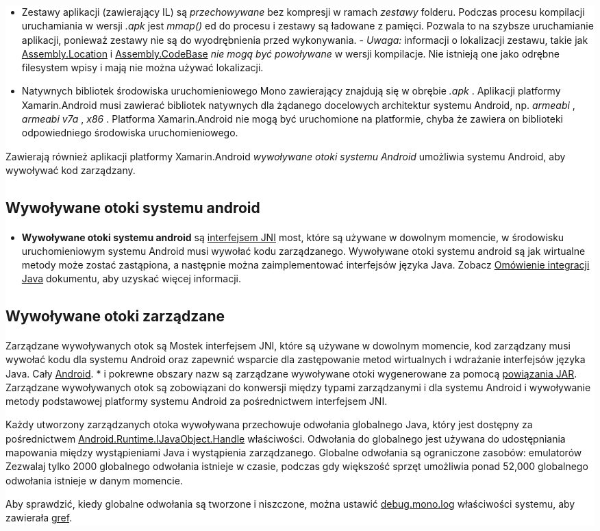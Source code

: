 -   Zestawy aplikacji (zawierający IL) są *przechowywane* bez kompresji w ramach *zestawy* folderu. Podczas procesu kompilacji uruchamiania w wersji *.apk* jest *mmap()* ed do procesu i zestawy są ładowane z pamięci. Pozwala to na szybsze uruchamianie aplikacji, ponieważ zestawy nie są do wyodrębnienia przed wykonywania. - *Uwaga:* informacji o lokalizacji zestawu, takie jak [Assembly.Location](xref:System.Reflection.Assembly.Location) i [Assembly.CodeBase](xref:System.Reflection.Assembly.CodeBase)
    *nie mogą być powoływane* w wersji kompilacje. Nie istnieją one jako odrębne filesystem wpisy i mają nie można używać lokalizacji.


-   Natywnych bibliotek środowiska uruchomieniowego Mono zawierający znajdują się w obrębie *.apk* . Aplikacji platformy Xamarin.Android musi zawierać bibliotek natywnych dla żądanego docelowych architektur systemu Android, np. *armeabi* , *armeabi v7a* , *x86* . Platforma Xamarin.Android nie mogą być uruchomione na platformie, chyba że zawiera on biblioteki odpowiedniego środowiska uruchomieniowego.


Zawierają również aplikacji platformy Xamarin.Android *wywoływane otoki systemu Android* umożliwia systemu Android, aby wywoływać kod zarządzany.



## <a name="android-callable-wrappers"></a>Wywoływane otoki systemu android

- **Wywoływane otoki systemu android** są [interfejsem JNI](http://en.wikipedia.org/wiki/Java_Native_Interface) most, które są używane w dowolnym momencie, w środowisku uruchomieniowym systemu Android musi wywołać kodu zarządzanego. Wywoływane otoki systemu android są jak wirtualne metody może zostać zastąpiona, a następnie można zaimplementować interfejsów języka Java. Zobacz [Omówienie integracji Java](~/android/platform/java-integration/index.md) dokumentu, aby uzyskać więcej informacji.


<a name="Managed_Callable_Wrappers" />

## <a name="managed-callable-wrappers"></a>Wywoływane otoki zarządzane

Zarządzane wywoływanych otok są Mostek interfejsem JNI, które są używane w dowolnym momencie, kod zarządzany musi wywołać kodu dla systemu Android oraz zapewnić wsparcie dla zastępowanie metod wirtualnych i wdrażanie interfejsów języka Java. Cały [Android](https://developer.xamarin.com/api/namespace/Android/). * i pokrewne obszary nazw są zarządzane wywoływane otoki wygenerowane za pomocą [powiązania JAR](~/android/platform/binding-java-library/index.md).
Zarządzane wywoływanych otok są zobowiązani do konwersji między typami zarządzanymi i dla systemu Android i wywoływanie metody podstawowej platformy systemu Android za pośrednictwem interfejsem JNI.

Każdy utworzony zarządzanych otoka wywoływana przechowuje odwołania globalnego Java, który jest dostępny za pośrednictwem [Android.Runtime.IJavaObject.Handle](https://developer.xamarin.com/api/property/Android.Runtime.IJavaObject.Handle/) właściwości. Odwołania do globalnego jest używana do udostępniania mapowania między wystąpieniami Java i wystąpienia zarządzanego. Globalne odwołania są ograniczone zasobów: emulatorów Zezwalaj tylko 2000 globalnego odwołania istnieje w czasie, podczas gdy większość sprzęt umożliwia ponad 52,000 globalnego odwołania istnieje w danym momencie.

Aby sprawdzić, kiedy globalne odwołania są tworzone i niszczone, można ustawić [debug.mono.log](~/android/troubleshooting/index.md) właściwości systemu, aby zawierała [gref](~/android/troubleshooting/index.md).
